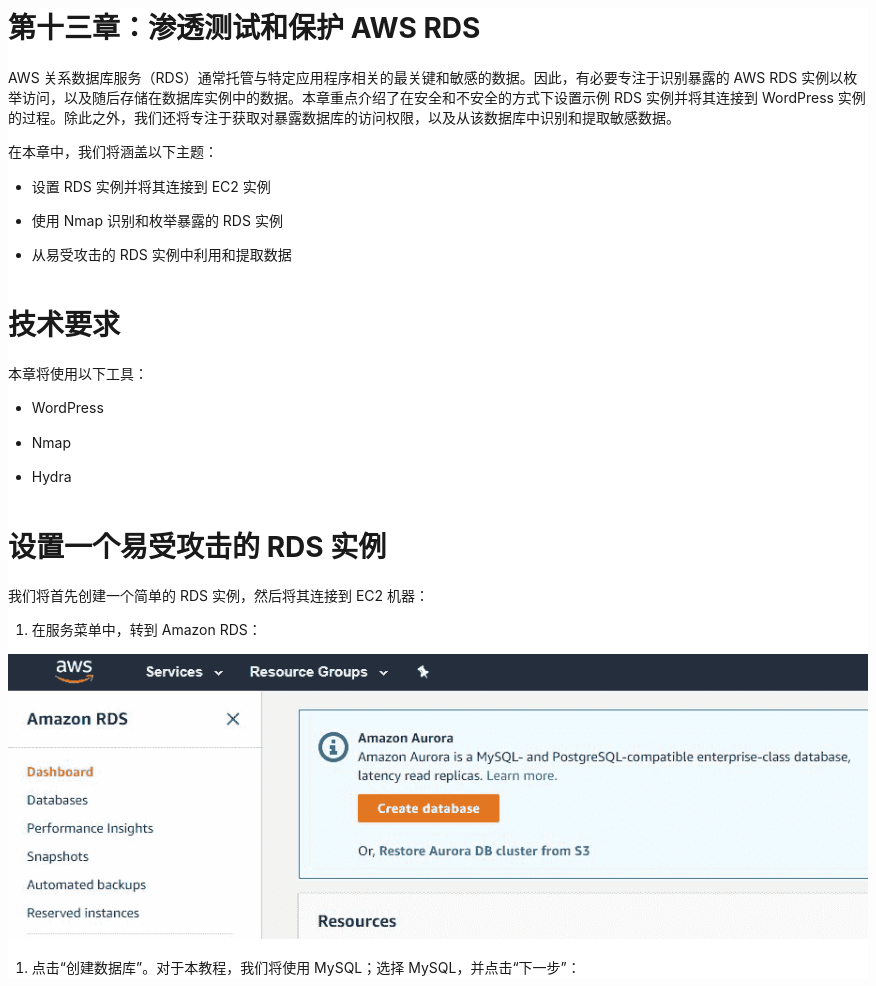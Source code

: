 # 第十三章：渗透测试和保护 AWS RDS

AWS 关系数据库服务（RDS）通常托管与特定应用程序相关的最关键和敏感的数据。因此，有必要专注于识别暴露的 AWS RDS 实例以枚举访问，以及随后存储在数据库实例中的数据。本章重点介绍了在安全和不安全的方式下设置示例 RDS 实例并将其连接到 WordPress 实例的过程。除此之外，我们还将专注于获取对暴露数据库的访问权限，以及从该数据库中识别和提取敏感数据。

在本章中，我们将涵盖以下主题：

+   设置 RDS 实例并将其连接到 EC2 实例

+   使用 Nmap 识别和枚举暴露的 RDS 实例

+   从易受攻击的 RDS 实例中利用和提取数据

# 技术要求

本章将使用以下工具：

+   WordPress

+   Nmap

+   Hydra

# 设置一个易受攻击的 RDS 实例

我们将首先创建一个简单的 RDS 实例，然后将其连接到 EC2 机器：

1.  在服务菜单中，转到 Amazon RDS：

![](img/b6f4b790-568c-49fb-b97f-0fce1154f5bb.png)

1.  点击“创建数据库”。对于本教程，我们将使用 MySQL；选择 MySQL，并点击“下一步”：
